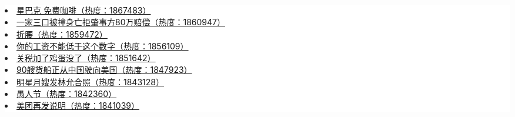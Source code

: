 <li>
<a href="https://s.weibo.com/weibo?q=%23%E6%98%9F%E5%B7%B4%E5%85%8B%20%E5%85%8D%E8%B4%B9%E5%92%96%E5%95%A1%23" target="weibo">
星巴克 免费咖啡（热度：1867483）
</a>
</li>

<li>
<a href="https://s.weibo.com/weibo?q=%23%E4%B8%80%E5%AE%B6%E4%B8%89%E5%8F%A3%E8%A2%AB%E6%92%9E%E8%BA%AB%E4%BA%A1%E6%8B%92%E8%82%87%E4%BA%8B%E6%96%B980%E4%B8%87%E8%B5%94%E5%81%BF%23" target="weibo">
一家三口被撞身亡拒肇事方80万赔偿（热度：1860947）
</a>
</li>

<li>
<a href="https://s.weibo.com/weibo?q=%23%E6%8A%98%E8%85%B0%23" target="weibo">
折腰（热度：1859472）
</a>
</li>

<li>
<a href="https://s.weibo.com/weibo?q=%23%E4%BD%A0%E7%9A%84%E5%B7%A5%E8%B5%84%E4%B8%8D%E8%83%BD%E4%BD%8E%E4%BA%8E%E8%BF%99%E4%B8%AA%E6%95%B0%E5%AD%97%23" target="weibo">
你的工资不能低于这个数字（热度：1856109）
</a>
</li>

<li>
<a href="https://s.weibo.com/weibo?q=%23%E5%85%B3%E7%A8%8E%E5%8A%A0%E4%BA%86%E9%B8%A1%E8%9B%8B%E6%B2%A1%E4%BA%86%23" target="weibo">
关税加了鸡蛋没了（热度：1851642）
</a>
</li>

<li>
<a href="https://s.weibo.com/weibo?q=%2390%E8%89%98%E8%B4%A7%E8%88%B9%E6%AD%A3%E4%BB%8E%E4%B8%AD%E5%9B%BD%E9%A9%B6%E5%90%91%E7%BE%8E%E5%9B%BD%23" target="weibo">
90艘货船正从中国驶向美国（热度：1847923）
</a>
</li>

<li>
<a href="https://s.weibo.com/weibo?q=%23%E6%98%8E%E6%98%9F%E6%9C%88%E5%AB%82%E5%8F%91%E6%9E%97%E5%85%81%E5%90%88%E7%85%A7%23" target="weibo">
明星月嫂发林允合照（热度：1843128）
</a>
</li>

<li>
<a href="https://s.weibo.com/weibo?q=%23%E6%84%9A%E4%BA%BA%E8%8A%82%23" target="weibo">
愚人节（热度：1842360）
</a>
</li>

<li>
<a href="https://s.weibo.com/weibo?q=%23%E7%BE%8E%E5%9B%A2%E5%86%8D%E5%8F%91%E8%AF%B4%E6%98%8E%23" target="weibo">
美团再发说明（热度：1841039）
</a>
</li>
